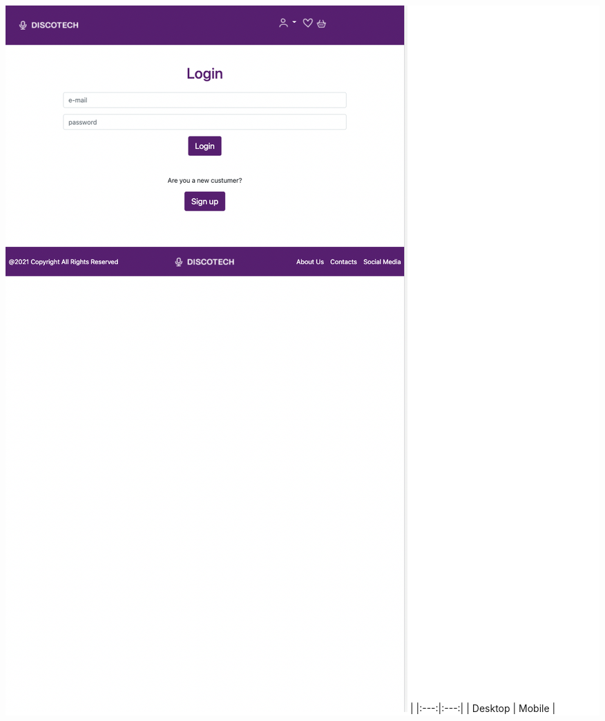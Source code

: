 [![mobile_login](uploads/4668e63c24bd53d3c727b229ffb3252f/mobile_login.png)](http://lbaw2126-piu.lbaw-prod.fe.up.pt/login.php) | 
|:---:|:---:|
| Desktop | Mobile |
